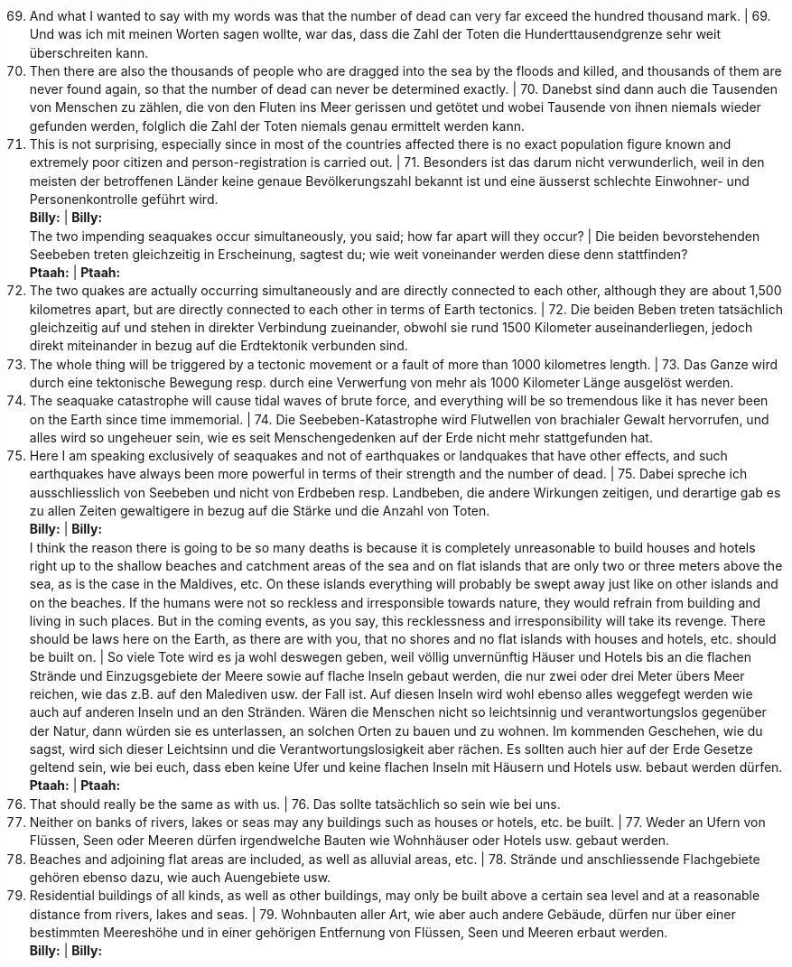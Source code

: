 69. And what I wanted to say with my words was that the number of dead can very far exceed the hundred thousand mark.  | 69. Und was ich mit meinen Worten sagen wollte, war das, dass die Zahl der Toten die Hunderttausendgrenze sehr weit überschreiten kann.   
70. Then there are also the thousands of people who are dragged into the sea by the floods and killed, and thousands of them are never found again, so that the number of dead can never be determined exactly.  | 70. Danebst sind dann auch die Tausenden von Menschen zu zählen, die von den Fluten ins Meer gerissen und getötet und wobei Tausende von ihnen niemals wieder gefunden werden, folglich die Zahl der Toten niemals genau ermittelt werden kann.   
71. This is not surprising, especially since in most of the countries affected there is no exact population figure known and extremely poor citizen and person-registration is carried out.  | 71. Besonders ist das darum nicht verwunderlich, weil in den meisten der betroffenen Länder keine genaue Bevölkerungszahl bekannt ist und eine äusserst schlechte Einwohner- und Personenkontrolle geführt wird.   
**Billy:** | **Billy:**  
The two impending seaquakes occur simultaneously, you said; how far apart will they occur?  | Die beiden bevorstehenden Seebeben treten gleichzeitig in Erscheinung, sagtest du; wie weit voneinander werden diese denn stattfinden?   
**Ptaah:** | **Ptaah:**  
72. The two quakes are actually occurring simultaneously and are directly connected to each other, although they are about 1,500 kilometres apart, but are directly connected to each other in terms of Earth tectonics.  | 72. Die beiden Beben treten tatsächlich gleichzeitig auf und stehen in direkter Verbindung zueinander, obwohl sie rund 1500 Kilometer auseinanderliegen, jedoch direkt miteinander in bezug auf die Erdtektonik verbunden sind.   
73. The whole thing will be triggered by a tectonic movement or a fault of more than 1000 kilometres length.  | 73. Das Ganze wird durch eine tektonische Bewegung resp. durch eine Verwerfung von mehr als 1000 Kilometer Länge ausgelöst werden.   
74. The seaquake catastrophe will cause tidal waves of brute force, and everything will be so tremendous like it has never been on the Earth since time immemorial.  | 74. Die Seebeben-Katastrophe wird Flutwellen von brachialer Gewalt hervorrufen, und alles wird so ungeheuer sein, wie es seit Menschengedenken auf der Erde nicht mehr stattgefunden hat.   
75. Here I am speaking exclusively of seaquakes and not of earthquakes or landquakes that have other effects, and such earthquakes have always been more powerful in terms of their strength and the number of dead.  | 75. Dabei spreche ich ausschliesslich von Seebeben und nicht von Erdbeben resp. Landbeben, die andere Wirkungen zeitigen, und derartige gab es zu allen Zeiten gewaltigere in bezug auf die Stärke und die Anzahl von Toten.   
**Billy:** | **Billy:**  
I think the reason there is going to be so many deaths is because it is completely unreasonable to build houses and hotels right up to the shallow beaches and catchment areas of the sea and on flat islands that are only two or three meters above the sea, as is the case in the Maldives, etc. On these islands everything will probably be swept away just like on other islands and on the beaches. If the humans were not so reckless and irresponsible towards nature, they would refrain from building and living in such places. But in the coming events, as you say, this recklessness and irresponsibility will take its revenge. There should be laws here on the Earth, as there are with you, that no shores and no flat islands with houses and hotels, etc. should be built on.  | So viele Tote wird es ja wohl deswegen geben, weil völlig unvernünftig Häuser und Hotels bis an die flachen Strände und Einzugsgebiete der Meere sowie auf flache Inseln gebaut werden, die nur zwei oder drei Meter übers Meer reichen, wie das z.B. auf den Malediven usw. der Fall ist. Auf diesen Inseln wird wohl ebenso alles weggefegt werden wie auch auf anderen Inseln und an den Stränden. Wären die Menschen nicht so leichtsinnig und verantwortungslos gegenüber der Natur, dann würden sie es unterlassen, an solchen Orten zu bauen und zu wohnen. Im kommenden Geschehen, wie du sagst, wird sich dieser Leichtsinn und die Verantwortungslosigkeit aber rächen. Es sollten auch hier auf der Erde Gesetze geltend sein, wie bei euch, dass eben keine Ufer und keine flachen Inseln mit Häusern und Hotels usw. bebaut werden dürfen.   
**Ptaah:** | **Ptaah:**  
76. That should really be the same as with us.  | 76. Das sollte tatsächlich so sein wie bei uns.   
77. Neither on banks of rivers, lakes or seas may any buildings such as houses or hotels, etc. be built.  | 77. Weder an Ufern von Flüssen, Seen oder Meeren dürfen irgendwelche Bauten wie Wohnhäuser oder Hotels usw. gebaut werden.   
78. Beaches and adjoining flat areas are included, as well as alluvial areas, etc.  | 78. Strände und anschliessende Flachgebiete gehören ebenso dazu, wie auch Auengebiete usw.   
79. Residential buildings of all kinds, as well as other buildings, may only be built above a certain sea level and at a reasonable distance from rivers, lakes and seas.  | 79. Wohnbauten aller Art, wie aber auch andere Gebäude, dürfen nur über einer bestimmten Meereshöhe und in einer gehörigen Entfernung von Flüssen, Seen und Meeren erbaut werden.   
**Billy:** | **Billy:**  